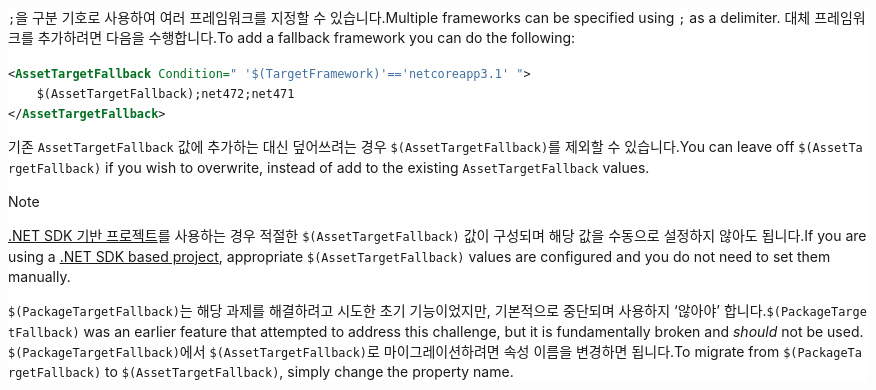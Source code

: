<span data-ttu-id="e78f7-300">`;`을 구분 기호로 사용하여 여러 프레임워크를 지정할 수 있습니다.</span><span class="sxs-lookup"><span data-stu-id="e78f7-300">Multiple frameworks can be specified using `;` as a delimiter.</span></span> <span data-ttu-id="e78f7-301">대체 프레임워크를 추가하려면 다음을 수행합니다.</span><span class="sxs-lookup"><span data-stu-id="e78f7-301">To add a fallback framework you can do the following:</span></span>

```xml
<AssetTargetFallback Condition=" '$(TargetFramework)'=='netcoreapp3.1' ">
    $(AssetTargetFallback);net472;net471
</AssetTargetFallback>
```

<span data-ttu-id="e78f7-302">기존 `AssetTargetFallback` 값에 추가하는 대신 덮어쓰려는 경우 `$(AssetTargetFallback)`를 제외할 수 있습니다.</span><span class="sxs-lookup"><span data-stu-id="e78f7-302">You can leave off `$(AssetTargetFallback)` if you wish to overwrite, instead of add to the existing `AssetTargetFallback` values.</span></span>

> [!NOTE]
> <span data-ttu-id="e78f7-303">[.NET SDK 기반 프로젝트](/dotnet/core/sdk)를 사용하는 경우 적절한 `$(AssetTargetFallback)` 값이 구성되며 해당 값을 수동으로 설정하지 않아도 됩니다.</span><span class="sxs-lookup"><span data-stu-id="e78f7-303">If you are using a [.NET SDK based project](/dotnet/core/sdk), appropriate `$(AssetTargetFallback)` values are configured and you do not need to set them manually.</span></span>
>
> <span data-ttu-id="e78f7-304">`$(PackageTargetFallback)`는 해당 과제를 해결하려고 시도한 초기 기능이었지만, 기본적으로 중단되며 사용하지 ‘않아야’ 합니다.</span><span class="sxs-lookup"><span data-stu-id="e78f7-304">`$(PackageTargetFallback)` was an earlier feature that attempted to address this challenge, but it is fundamentally broken and *should* not be used.</span></span> <span data-ttu-id="e78f7-305">`$(PackageTargetFallback)`에서 `$(AssetTargetFallback)`로 마이그레이션하려면 속성 이름을 변경하면 됩니다.</span><span class="sxs-lookup"><span data-stu-id="e78f7-305">To migrate from `$(PackageTargetFallback)` to `$(AssetTargetFallback)`, simply change the property name.</span></span>
